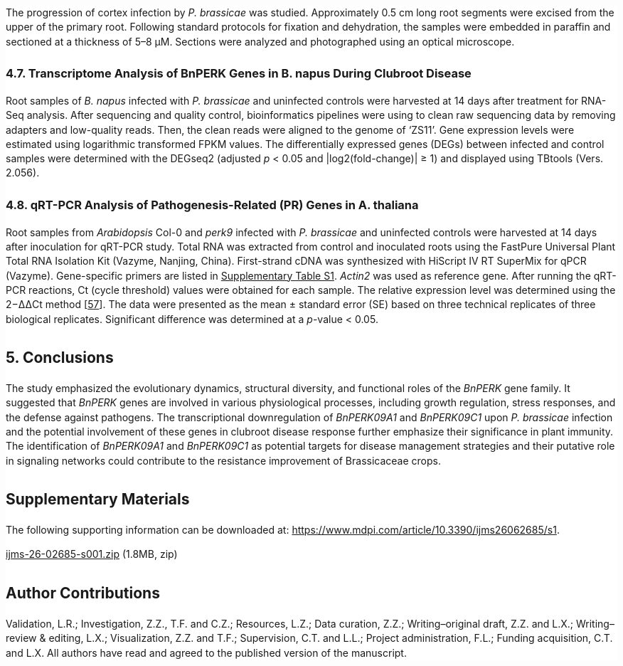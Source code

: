 The progression of cortex infection by *P. brassicae* was studied. Approximately 0.5 cm long root segments were excised from the upper of the primary root. Following standard protocols for fixation and dehydration, the samples were embedded in paraffin and sectioned at a thickness of 5–8 μM. Sections were analyzed and photographed using an optical microscope.

### 4.7. Transcriptome Analysis of BnPERK Genes in B. napus During Clubroot Disease

Root samples of *B. napus* infected with *P. brassicae* and uninfected controls were harvested at 14 days after treatment for RNA-Seq analysis. After sequencing and quality control, bioinformatics pipelines were using to clean raw sequencing data by removing adapters and low-quality reads. Then, the clean reads were aligned to the genome of ‘ZS11’. Gene expression levels were estimated using logarithmic transformed FPKM values. The differentially expressed genes (DEGs) between infected and control samples were determined with the DEGseq2 (adjusted *p* < 0.05 and |log2(fold-change)| ≥ 1) and displayed using TBtools (Vers. 2.056).

### 4.8. qRT-PCR Analysis of Pathogenesis-Related (PR) Genes in A. thaliana

Root samples from *Arabidopsis* Col-0 and *perk9* infected with *P. brassicae* and uninfected controls were harvested at 14 days after inoculation for qRT-PCR study. Total RNA was extracted from control and inoculated roots using the FastPure Universal Plant Total RNA Isolation Kit (Vazyme, Nanjing, China). First-strand cDNA was synthesized with HiScript IV RT SuperMix for qPCR (Vazyme). Gene-specific primers are listed in [Supplementary Table S1](#app1-ijms-26-02685). *Actin2* was used as reference gene. After running the qRT-PCR reactions, Ct (cycle threshold) values were obtained for each sample. The relative expression level was determined using the 2−ΔΔCt method [[57](#B57-ijms-26-02685)]. The data were presented as the mean ± standard error (SE) based on three technical replicates of three biological replicates. Significant difference was determined at a *p*-value < 0.05.

## 5. Conclusions

The study emphasized the evolutionary dynamics, structural diversity, and functional roles of the *BnPERK* gene family. It suggested that *BnPERK* genes are involved in various physiological processes, including growth regulation, stress responses, and the defense against pathogens. The transcriptional downregulation of *BnPERK09A1* and *BnPERK09C1* upon *P. brassicae* infection and the potential involvement of these genes in clubroot disease response further emphasize their significance in plant immunity. The identification of *BnPERK09A1* and *BnPERK09C1* as potential targets for disease management strategies and their putative role in signaling networks could contribute to the resistance improvement of Brassicaceae crops.

## Supplementary Materials

The following supporting information can be downloaded at: <https://www.mdpi.com/article/10.3390/ijms26062685/s1>.

[ijms-26-02685-s001.zip](/articles/instance/11942576/bin/ijms-26-02685-s001.zip) (1.8MB, zip)

## Author Contributions

Validation, L.R.; Investigation, Z.Z., T.F. and C.Z.; Resources, L.Z.; Data curation, Z.Z.; Writing–original draft, Z.Z. and L.X.; Writing–review & editing, L.X.; Visualization, Z.Z. and T.F.; Supervision, C.T. and L.L.; Project administration, F.L.; Funding acquisition, C.T. and L.X. All authors have read and agreed to the published version of the manuscript.
